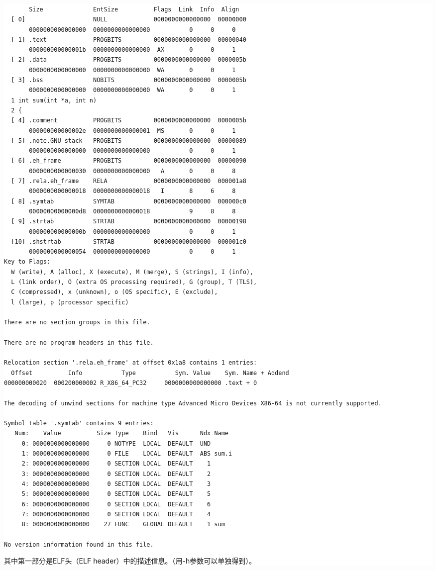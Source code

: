 ```
       Size              EntSize          Flags  Link  Info  Align
  [ 0]                   NULL             0000000000000000  00000000
       0000000000000000  0000000000000000           0     0     0
  [ 1] .text             PROGBITS         0000000000000000  00000040
       000000000000001b  0000000000000000  AX       0     0     1
  [ 2] .data             PROGBITS         0000000000000000  0000005b
       0000000000000000  0000000000000000  WA       0     0     1
  [ 3] .bss              NOBITS           0000000000000000  0000005b
       0000000000000000  0000000000000000  WA       0     0     1
  1 int sum(int *a, int n)
  2 {
  [ 4] .comment          PROGBITS         0000000000000000  0000005b
       000000000000002e  0000000000000001  MS       0     0     1
  [ 5] .note.GNU-stack   PROGBITS         0000000000000000  00000089
       0000000000000000  0000000000000000           0     0     1
  [ 6] .eh_frame         PROGBITS         0000000000000000  00000090
       0000000000000030  0000000000000000   A       0     0     8
  [ 7] .rela.eh_frame    RELA             0000000000000000  000001a8
       0000000000000018  0000000000000018   I       8     6     8
  [ 8] .symtab           SYMTAB           0000000000000000  000000c0
       00000000000000d8  0000000000000018           9     8     8
  [ 9] .strtab           STRTAB           0000000000000000  00000198
       000000000000000b  0000000000000000           0     0     1
  [10] .shstrtab         STRTAB           0000000000000000  000001c0
       0000000000000054  0000000000000000           0     0     1
Key to Flags:
  W (write), A (alloc), X (execute), M (merge), S (strings), I (info),
  L (link order), O (extra OS processing required), G (group), T (TLS),
  C (compressed), x (unknown), o (OS specific), E (exclude),
  l (large), p (processor specific)

There are no section groups in this file.

There are no program headers in this file.

Relocation section '.rela.eh_frame' at offset 0x1a8 contains 1 entries:
  Offset          Info           Type           Sym. Value    Sym. Name + Addend
000000000020  000200000002 R_X86_64_PC32     0000000000000000 .text + 0

The decoding of unwind sections for machine type Advanced Micro Devices X86-64 is not currently supported.

Symbol table '.symtab' contains 9 entries:
   Num:    Value          Size Type    Bind   Vis      Ndx Name
     0: 0000000000000000     0 NOTYPE  LOCAL  DEFAULT  UND
     1: 0000000000000000     0 FILE    LOCAL  DEFAULT  ABS sum.i
     2: 0000000000000000     0 SECTION LOCAL  DEFAULT    1
     3: 0000000000000000     0 SECTION LOCAL  DEFAULT    2
     4: 0000000000000000     0 SECTION LOCAL  DEFAULT    3
     5: 0000000000000000     0 SECTION LOCAL  DEFAULT    5
     6: 0000000000000000     0 SECTION LOCAL  DEFAULT    6
     7: 0000000000000000     0 SECTION LOCAL  DEFAULT    4
     8: 0000000000000000    27 FUNC    GLOBAL DEFAULT    1 sum

No version information found in this file.
```
其中第一部分是ELF头（ELF header）中的描述信息。（用-h参数可以单独得到）。
